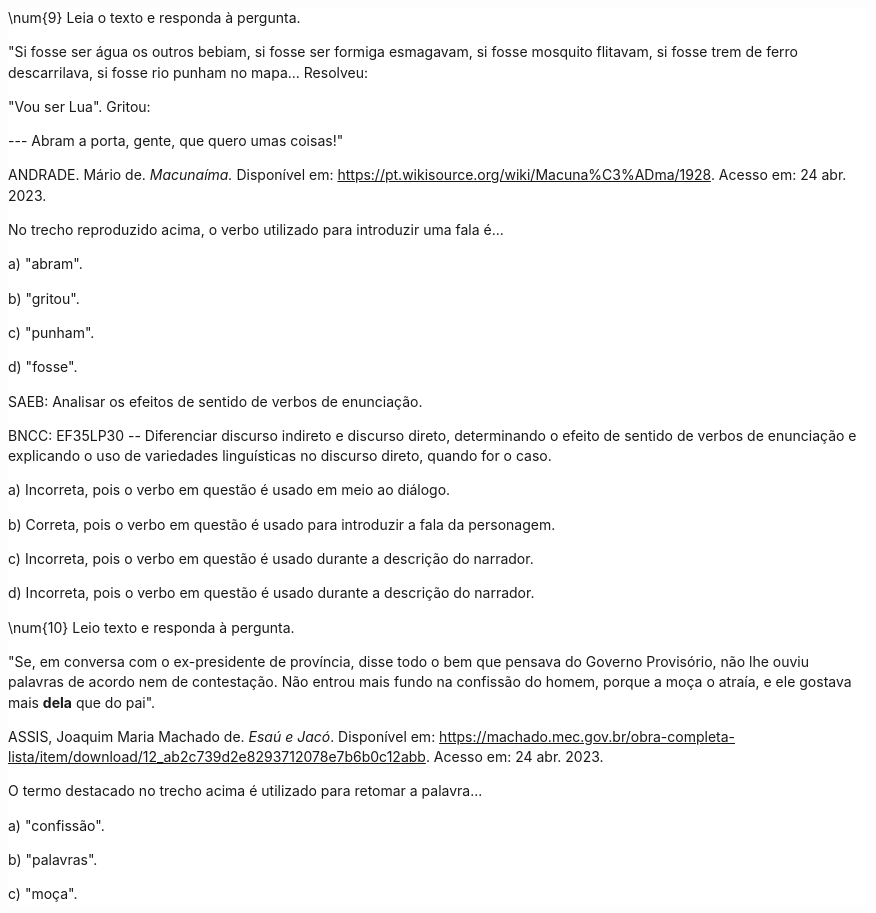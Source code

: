 \num{9} Leia o texto e responda à pergunta.

"Si fosse ser água os outros bebiam, si fosse ser formiga esmagavam, si
fosse mosquito flitavam, si fosse trem de ferro descarrilava, si fosse
rio punham no mapa\... Resolveu:

"Vou ser Lua". Gritou:

--- Abram a porta, gente, que quero umas coisas!"

ANDRADE. Mário de. *Macunaíma.* Disponível em:
<https://pt.wikisource.org/wiki/Macuna%C3%ADma/1928>. Acesso em: 24 abr.
2023.

No trecho reproduzido acima, o verbo utilizado para introduzir uma fala
é\...

a\) "abram".

b\) "gritou".

c\) "punham".

d\) "fosse".

SAEB: Analisar os efeitos de sentido de verbos de enunciação.

BNCC: EF35LP30 \-- Diferenciar discurso indireto e discurso direto,
determinando o efeito de sentido de verbos de enunciação e explicando o
uso de variedades linguísticas no discurso direto, quando for o caso.

a\) Incorreta, pois o verbo em questão é usado em meio ao diálogo.

b\) Correta, pois o verbo em questão é usado para introduzir a fala da
personagem.

c\) Incorreta, pois o verbo em questão é usado durante a descrição do
narrador.

d\) Incorreta, pois o verbo em questão é usado durante a descrição do
narrador.

\num{10} Leio texto e responda à pergunta.

"Se, em conversa com o ex-presidente de província, disse todo o bem que
pensava do Governo Provisório, não lhe ouviu palavras de acordo nem de
contestação. Não entrou mais fundo na confissão do homem, porque a moça
o atraía, e ele gostava mais **dela** que do pai".

ASSIS, Joaquim Maria Machado de. *Esaú e Jacó*. Disponível em:
<https://machado.mec.gov.br/obra-completa-lista/item/download/12_ab2c739d2e8293712078e7b6b0c12abb>.
Acesso em: 24 abr. 2023.

O termo destacado no trecho acima é utilizado para retomar a palavra\...

a\) "confissão".

b\) "palavras".

c\) "moça".
